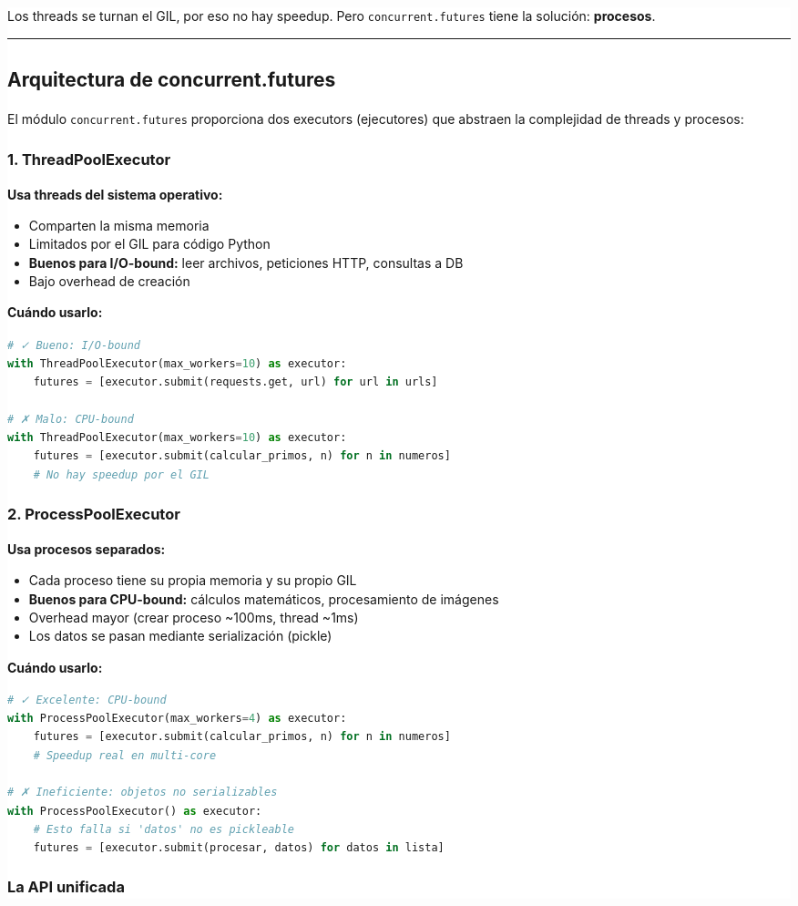 Los threads se turnan el GIL, por eso no hay speedup. Pero `concurrent.futures` tiene la solución: **procesos**.

---

## Arquitectura de concurrent.futures

El módulo `concurrent.futures` proporciona dos executors (ejecutores) que abstraen la complejidad de threads y procesos:

### 1. ThreadPoolExecutor

**Usa threads del sistema operativo:**
- Comparten la misma memoria
- Limitados por el GIL para código Python
- **Buenos para I/O-bound:** leer archivos, peticiones HTTP, consultas a DB
- Bajo overhead de creación

**Cuándo usarlo:**
```python
# ✓ Bueno: I/O-bound
with ThreadPoolExecutor(max_workers=10) as executor:
    futures = [executor.submit(requests.get, url) for url in urls]

# ✗ Malo: CPU-bound
with ThreadPoolExecutor(max_workers=10) as executor:
    futures = [executor.submit(calcular_primos, n) for n in numeros]
    # No hay speedup por el GIL
```

### 2. ProcessPoolExecutor

**Usa procesos separados:**
- Cada proceso tiene su propia memoria y su propio GIL
- **Buenos para CPU-bound:** cálculos matemáticos, procesamiento de imágenes
- Overhead mayor (crear proceso ~100ms, thread ~1ms)
- Los datos se pasan mediante serialización (pickle)

**Cuándo usarlo:**
```python
# ✓ Excelente: CPU-bound
with ProcessPoolExecutor(max_workers=4) as executor:
    futures = [executor.submit(calcular_primos, n) for n in numeros]
    # Speedup real en multi-core

# ✗ Ineficiente: objetos no serializables
with ProcessPoolExecutor() as executor:
    # Esto falla si 'datos' no es pickleable
    futures = [executor.submit(procesar, datos) for datos in lista]
```

### La API unificada
